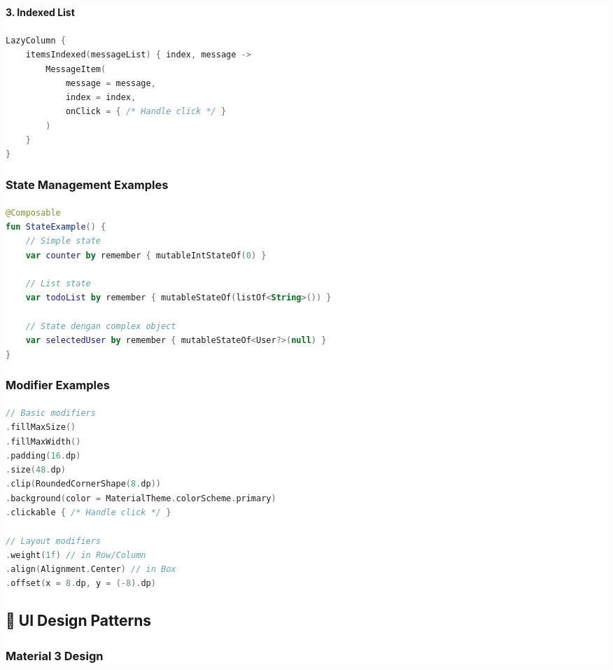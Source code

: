 #### 3. Indexed List

```kotlin
LazyColumn {
    itemsIndexed(messageList) { index, message ->
        MessageItem(
            message = message,
            index = index,
            onClick = { /* Handle click */ }
        )
    }
}
```

### State Management Examples

```kotlin
@Composable
fun StateExample() {
    // Simple state
    var counter by remember { mutableIntStateOf(0) }

    // List state
    var todoList by remember { mutableStateOf(listOf<String>()) }

    // State dengan complex object
    var selectedUser by remember { mutableStateOf<User?>(null) }
}
```

### Modifier Examples

```kotlin
// Basic modifiers
.fillMaxSize()
.fillMaxWidth()
.padding(16.dp)
.size(48.dp)
.clip(RoundedCornerShape(8.dp))
.background(color = MaterialTheme.colorScheme.primary)
.clickable { /* Handle click */ }

// Layout modifiers
.weight(1f) // in Row/Column
.align(Alignment.Center) // in Box
.offset(x = 8.dp, y = (-8).dp)
```

## 🎨 UI Design Patterns

### Material 3 Design

